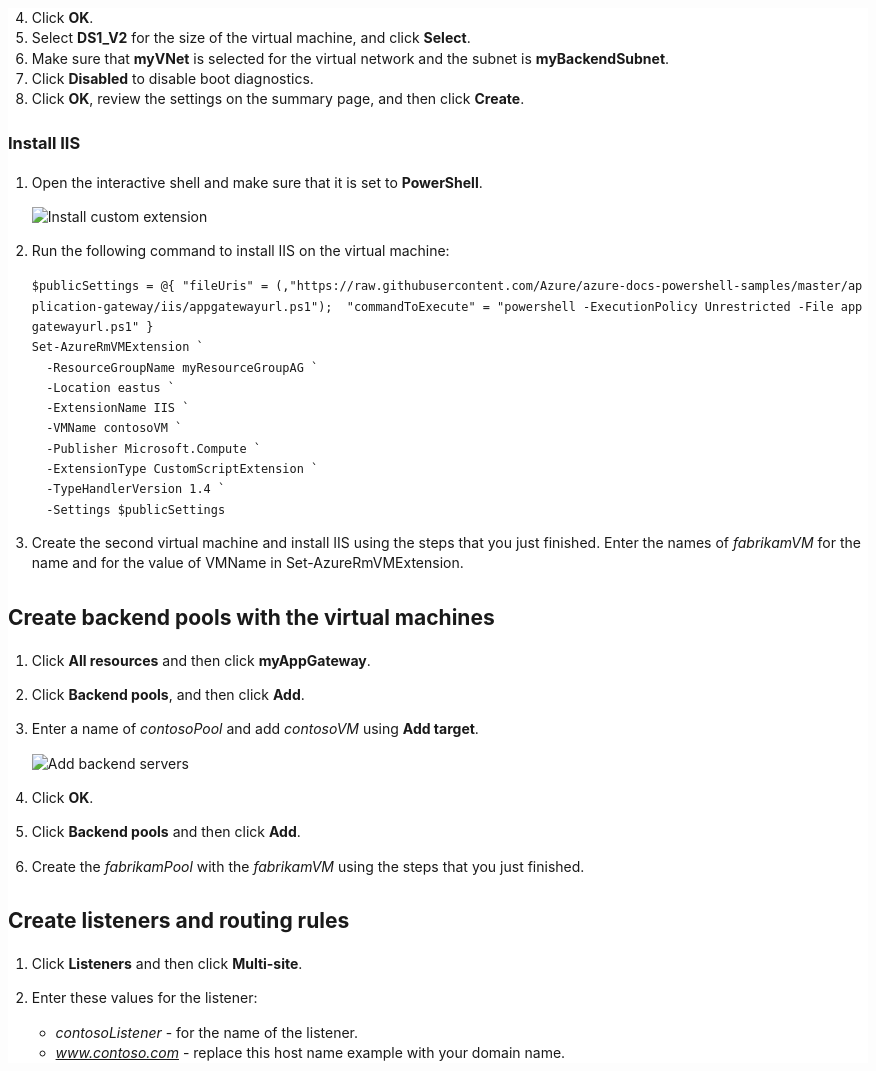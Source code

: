 4. Click **OK**.
5. Select **DS1_V2** for the size of the virtual machine, and click **Select**.
6. Make sure that **myVNet** is selected for the virtual network and the subnet is **myBackendSubnet**. 
7. Click **Disabled** to disable boot diagnostics.
8. Click **OK**, review the settings on the summary page, and then click **Create**.

### Install IIS

1. Open the interactive shell and make sure that it is set to **PowerShell**.

    ![Install custom extension](./media/application-gateway-create-multisite-portal/application-gateway-extension.png)

2. Run the following command to install IIS on the virtual machine: 

    ```azurepowershell-interactive
    $publicSettings = @{ "fileUris" = (,"https://raw.githubusercontent.com/Azure/azure-docs-powershell-samples/master/application-gateway/iis/appgatewayurl.ps1");  "commandToExecute" = "powershell -ExecutionPolicy Unrestricted -File appgatewayurl.ps1" }
    Set-AzureRmVMExtension `
      -ResourceGroupName myResourceGroupAG `
      -Location eastus `
      -ExtensionName IIS `
      -VMName contosoVM `
      -Publisher Microsoft.Compute `
      -ExtensionType CustomScriptExtension `
      -TypeHandlerVersion 1.4 `
      -Settings $publicSettings
    ```

3. Create the second virtual machine and install IIS using the steps that you just finished. Enter the names of *fabrikamVM* for the name and for the value of VMName in Set-AzureRmVMExtension.

## Create backend pools with the virtual machines

1. Click **All resources** and then click **myAppGateway**.
2. Click **Backend pools**, and then click **Add**.
3. Enter a name of *contosoPool* and add *contosoVM* using **Add target**.

    ![Add backend servers](./media/application-gateway-create-multisite-portal/application-gateway-multisite-backendpool.png)

4. Click **OK**.
5. Click **Backend pools** and then click **Add**.
6. Create the *fabrikamPool* with the *fabrikamVM* using the steps that you just finished.

## Create listeners and routing rules

1. Click **Listeners** and then click **Multi-site**.
2. Enter these values for the listener:
    
    - *contosoListener* - for the name of the listener.
    - *www.contoso.com* - replace this host name example with your domain name.

